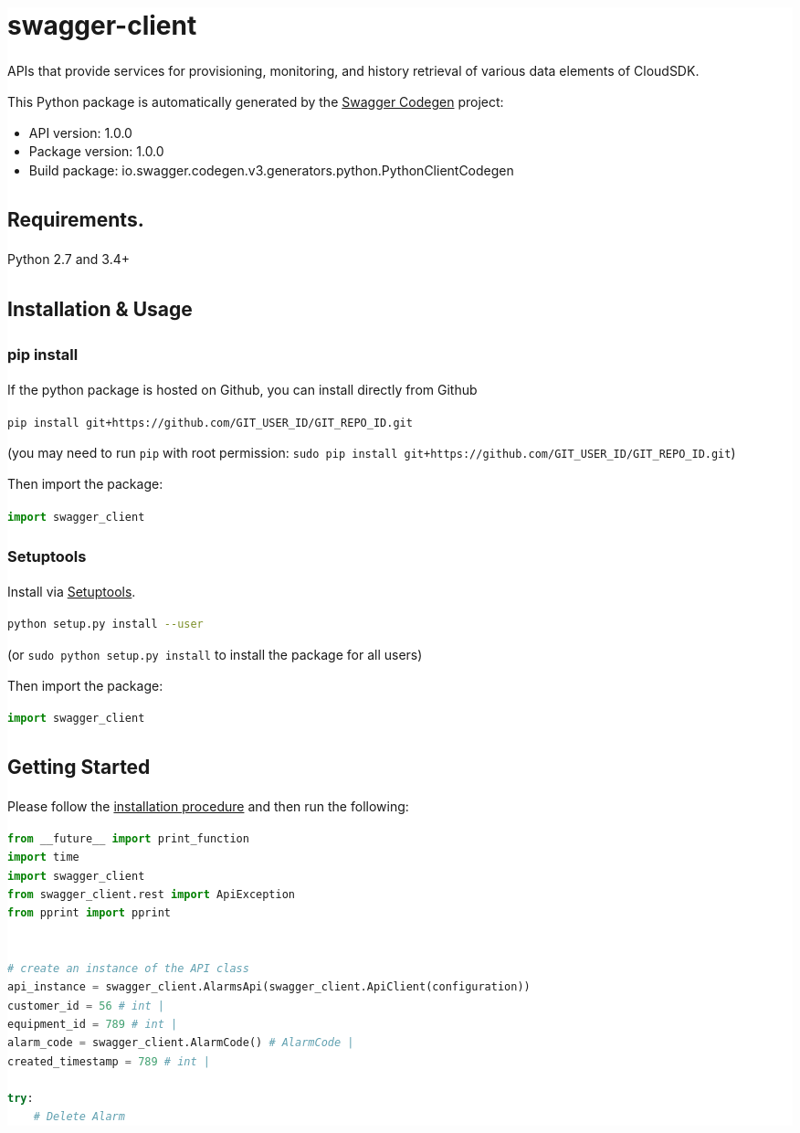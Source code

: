 # swagger-client
APIs that provide services for provisioning, monitoring, and history retrieval of various data elements of CloudSDK.

This Python package is automatically generated by the [Swagger Codegen](https://github.com/swagger-api/swagger-codegen) project:

- API version: 1.0.0
- Package version: 1.0.0
- Build package: io.swagger.codegen.v3.generators.python.PythonClientCodegen

## Requirements.

Python 2.7 and 3.4+

## Installation & Usage
### pip install

If the python package is hosted on Github, you can install directly from Github

```sh
pip install git+https://github.com/GIT_USER_ID/GIT_REPO_ID.git
```
(you may need to run `pip` with root permission: `sudo pip install git+https://github.com/GIT_USER_ID/GIT_REPO_ID.git`)

Then import the package:
```python
import swagger_client 
```

### Setuptools

Install via [Setuptools](http://pypi.python.org/pypi/setuptools).

```sh
python setup.py install --user
```
(or `sudo python setup.py install` to install the package for all users)

Then import the package:
```python
import swagger_client
```

## Getting Started

Please follow the [installation procedure](#installation--usage) and then run the following:

```python
from __future__ import print_function
import time
import swagger_client
from swagger_client.rest import ApiException
from pprint import pprint


# create an instance of the API class
api_instance = swagger_client.AlarmsApi(swagger_client.ApiClient(configuration))
customer_id = 56 # int | 
equipment_id = 789 # int | 
alarm_code = swagger_client.AlarmCode() # AlarmCode | 
created_timestamp = 789 # int | 

try:
    # Delete Alarm
```
